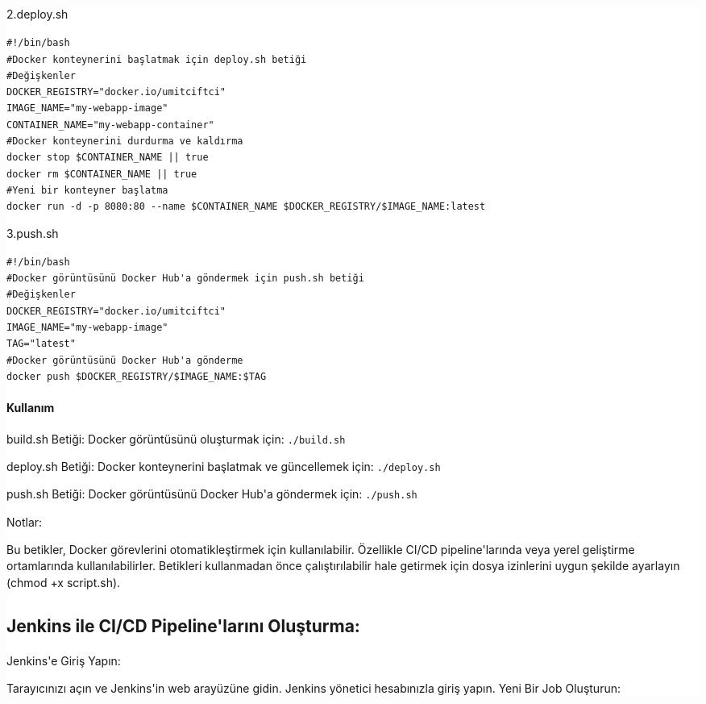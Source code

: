 2.deploy.sh
```
#!/bin/bash
#Docker konteynerini başlatmak için deploy.sh betiği
#Değişkenler
DOCKER_REGISTRY="docker.io/umitciftci"
IMAGE_NAME="my-webapp-image"
CONTAINER_NAME="my-webapp-container"
#Docker konteynerini durdurma ve kaldırma
docker stop $CONTAINER_NAME || true
docker rm $CONTAINER_NAME || true
#Yeni bir konteyner başlatma
docker run -d -p 8080:80 --name $CONTAINER_NAME $DOCKER_REGISTRY/$IMAGE_NAME:latest
```

3.push.sh

```
#!/bin/bash
#Docker görüntüsünü Docker Hub'a göndermek için push.sh betiği
#Değişkenler
DOCKER_REGISTRY="docker.io/umitciftci"
IMAGE_NAME="my-webapp-image"
TAG="latest"
#Docker görüntüsünü Docker Hub'a gönderme
docker push $DOCKER_REGISTRY/$IMAGE_NAME:$TAG
```

#### Kullanım

build.sh Betiği:
Docker görüntüsünü oluşturmak için:
`./build.sh`

deploy.sh Betiği:
Docker konteynerini başlatmak ve güncellemek için:
`./deploy.sh`

push.sh Betiği:
Docker görüntüsünü Docker Hub'a göndermek için:
`./push.sh`

Notlar:

Bu betikler, Docker görevlerini otomatikleştirmek için kullanılabilir. Özellikle CI/CD pipeline'larında veya yerel geliştirme ortamlarında kullanılabilirler.
Betikleri kullanmadan önce çalıştırılabilir hale getirmek için dosya izinlerini uygun şekilde ayarlayın (chmod +x script.sh).

## Jenkins ile CI/CD Pipeline'larını Oluşturma:
Jenkins'e Giriş Yapın:

Tarayıcınızı açın ve Jenkins'in web arayüzüne gidin.
Jenkins yönetici hesabınızla giriş yapın.
Yeni Bir Job Oluşturun:

